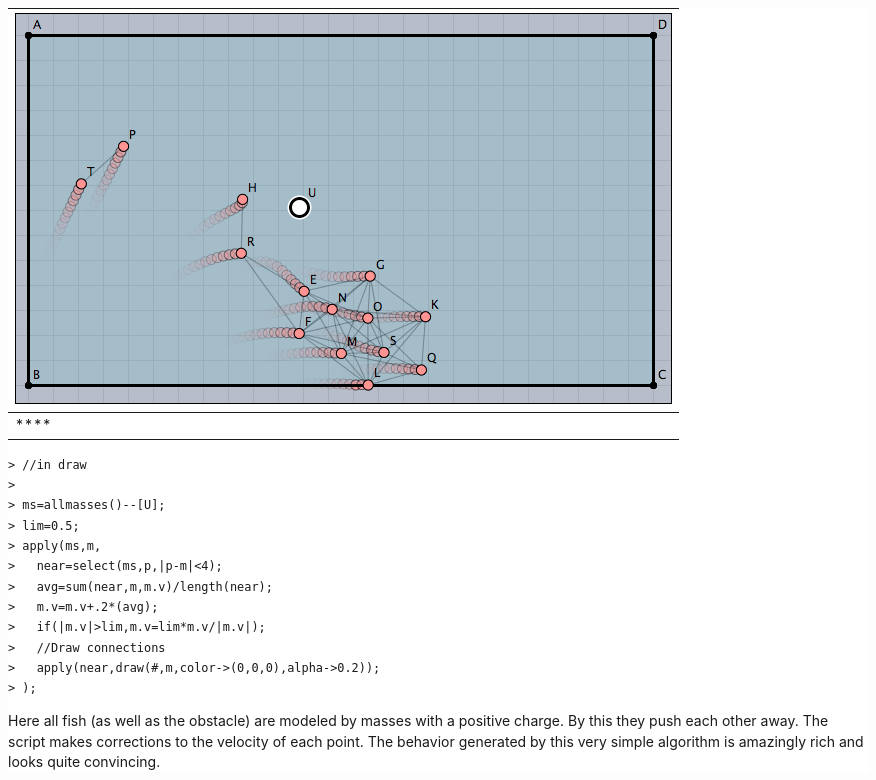 | ![Image](img/Ex12.png) |
| ---------------------- |
| ****                   |

    > //in draw
    > 
    > ms=allmasses()--[U];
    > lim=0.5;
    > apply(ms,m,
    >   near=select(ms,p,|p-m|<4);
    >   avg=sum(near,m,m.v)/length(near);
    >   m.v=m.v+.2*(avg);
    >   if(|m.v|>lim,m.v=lim*m.v/|m.v|);
    >   //Draw connections
    >   apply(near,draw(#,m,color->(0,0,0),alpha->0.2));
    > );

Here all fish (as well as the obstacle) are modeled by masses with a positive charge.
By this they push each other away.
The script makes corrections to the velocity of each point.
The behavior generated by this very simple algorithm is amazingly rich and looks quite convincing.
